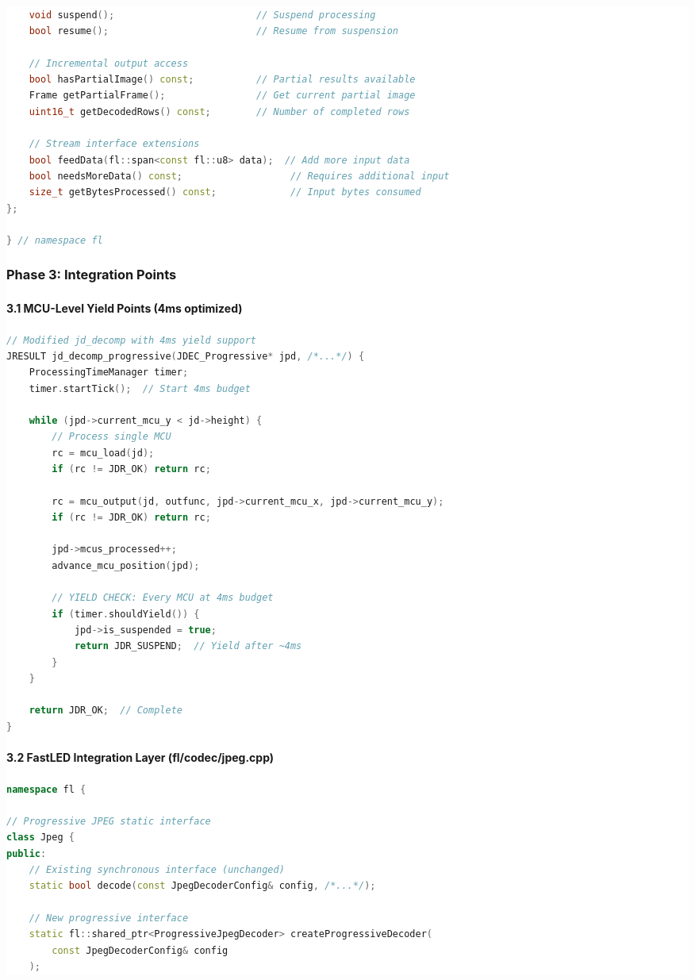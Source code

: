 ```cpp
    void suspend();                         // Suspend processing
    bool resume();                          // Resume from suspension

    // Incremental output access
    bool hasPartialImage() const;           // Partial results available
    Frame getPartialFrame();                // Get current partial image
    uint16_t getDecodedRows() const;        // Number of completed rows

    // Stream interface extensions
    bool feedData(fl::span<const fl::u8> data);  // Add more input data
    bool needsMoreData() const;                   // Requires additional input
    size_t getBytesProcessed() const;             // Input bytes consumed
};

} // namespace fl
```

### **Phase 3: Integration Points**

#### **3.1 MCU-Level Yield Points (4ms optimized)**
```cpp
// Modified jd_decomp with 4ms yield support
JRESULT jd_decomp_progressive(JDEC_Progressive* jpd, /*...*/) {
    ProcessingTimeManager timer;
    timer.startTick();  // Start 4ms budget

    while (jpd->current_mcu_y < jd->height) {
        // Process single MCU
        rc = mcu_load(jd);
        if (rc != JDR_OK) return rc;

        rc = mcu_output(jd, outfunc, jpd->current_mcu_x, jpd->current_mcu_y);
        if (rc != JDR_OK) return rc;

        jpd->mcus_processed++;
        advance_mcu_position(jpd);

        // YIELD CHECK: Every MCU at 4ms budget
        if (timer.shouldYield()) {
            jpd->is_suspended = true;
            return JDR_SUSPEND;  // Yield after ~4ms
        }
    }

    return JDR_OK;  // Complete
}
```

#### **3.2 FastLED Integration Layer** (fl/codec/jpeg.cpp)
```cpp
namespace fl {

// Progressive JPEG static interface
class Jpeg {
public:
    // Existing synchronous interface (unchanged)
    static bool decode(const JpegDecoderConfig& config, /*...*/);

    // New progressive interface
    static fl::shared_ptr<ProgressiveJpegDecoder> createProgressiveDecoder(
        const JpegDecoderConfig& config
    );

```
